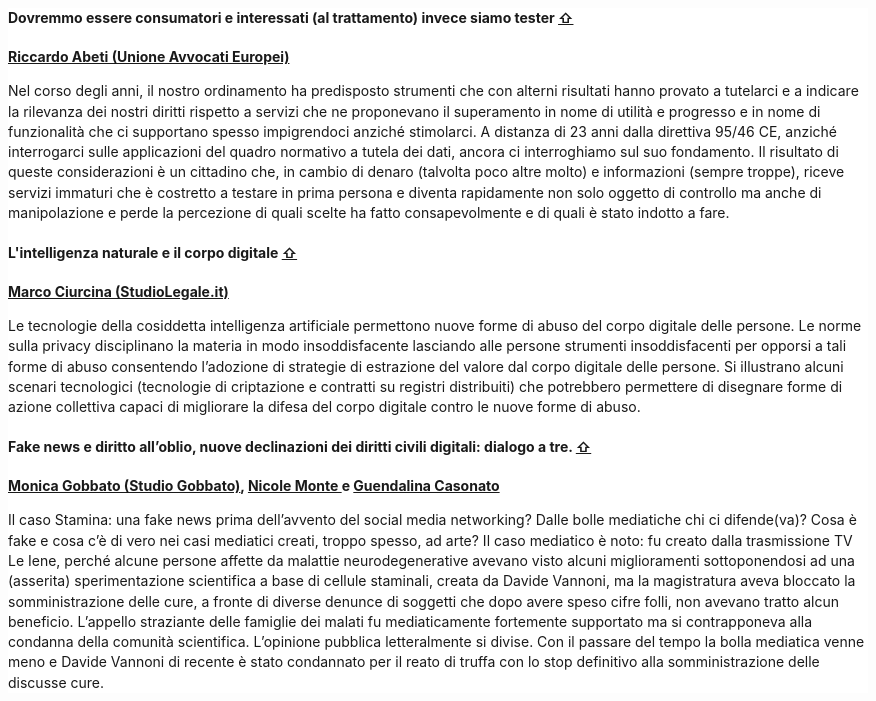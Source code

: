 

#### <a name="abeti"></a> Dovremmo essere consumatori e interessati (al trattamento) invece siamo tester <a href="/e-privacy-XXIII-programma.html#vm9">⇧</a>
**<a href="e-privacy-XXIII-relatori.html#abeti"><a href="/e-privacy-XXIII-relatori.html#abeti">Riccardo Abeti (Unione Avvocati Europei)</a></a>**  

Nel corso degli anni, il nostro ordinamento ha predisposto strumenti che con alterni risultati hanno provato a tutelarci e a indicare la rilevanza dei nostri diritti rispetto a servizi che ne proponevano il superamento in nome di utilità e progresso e in nome di funzionalità che ci supportano spesso impigrendoci anziché stimolarci. A distanza di 23 anni dalla direttiva 95/46 CE, anziché interrogarci sulle applicazioni del quadro normativo a tutela dei dati, ancora ci interroghiamo sul suo fondamento. Il risultato di queste considerazioni è un cittadino che, in cambio di denaro (talvolta poco altre molto) e informazioni (sempre troppe), riceve servizi immaturi che è costretto a testare in prima persona e diventa rapidamente non solo oggetto di controllo ma anche di manipolazione e perde la percezione di quali scelte ha fatto consapevolmente e di quali è stato indotto a fare.



#### <a name="ciurcina"></a> L'intelligenza naturale e il corpo digitale <a href="/e-privacy-XXIII-programma.html#vm10">⇧</a>
**<a href="e-privacy-XXIII-relatori.html#ciurcina"><a href="/e-privacy-XXIII-relatori.html#ciurcina">Marco Ciurcina (StudioLegale.it)</a></a>**  

Le tecnologie della cosiddetta intelligenza artificiale permettono nuove forme di abuso del corpo digitale delle persone.
Le norme sulla privacy disciplinano la materia in modo insoddisfacente lasciando alle persone strumenti insoddisfacenti per opporsi a tali forme di abuso consentendo l’adozione di strategie di estrazione del valore dal corpo digitale delle persone.
Si illustrano alcuni scenari tecnologici (tecnologie di criptazione e contratti su registri distribuiti) che potrebbero permettere di disegnare forme di azione collettiva capaci di migliorare la difesa del corpo digitale contro le nuove forme di abuso.



#### <a name="gobbato"></a> Fake news e diritto all’oblio, nuove declinazioni dei diritti civili digitali: dialogo a tre. <a href="/e-privacy-XXIII-programma.html#vm11">⇧</a>
**<a href="e-privacy-XXIII-relatori.html#gobbato"><a href="/e-privacy-XXIII-relatori.html#gobbato">Monica Gobbato (Studio Gobbato)</a>, <a href="/e-privacy-XXIII-relatori.html#monte">Nicole Monte </a> e <a href="/e-privacy-XXIII-relatori.html#casonato">Guendalina Casonato </a></a>**  

Il caso Stamina: una fake news prima dell’avvento del social media networking? Dalle bolle mediatiche chi ci difende(va)? Cosa è fake e cosa c’è di vero nei casi mediatici creati, troppo spesso, ad arte?
Il caso mediatico è noto: fu creato dalla trasmissione TV Le Iene, perché alcune persone affette da malattie neurodegenerative avevano visto alcuni miglioramenti sottoponendosi ad una (asserita) sperimentazione scientifica a base di cellule staminali, creata da Davide Vannoni, ma la magistratura aveva bloccato la somministrazione delle cure, a fronte di diverse denunce di soggetti che dopo avere speso cifre folli, non avevano tratto alcun beneficio. L’appello straziante delle famiglie dei malati fu mediaticamente fortemente supportato ma si contrapponeva alla condanna della comunità scientifica. L’opinione pubblica letteralmente si divise. Con il passare del tempo la bolla mediatica venne meno e Davide Vannoni di recente è stato condannato per il reato di truffa con lo stop definitivo alla somministrazione delle discusse cure.
